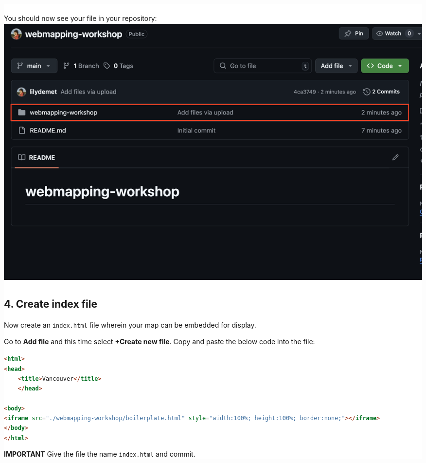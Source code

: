 <br>
You should now see your file in your repository:
<img src="./images/hosting03.png" style="width:100%">
<br>

## 4. Create index file
Now create an `index.html` file wherein your map can be embedded for display. 

Go to **Add file** and this time select **+Create new file**. Copy and paste the below code into the file:


```html
<html>
<head>
    <title>Vancouver</title>
    </head>

<body>
<iframe src="./webmapping-workshop/boilerplate.html" style="width:100%; height:100%; border:none;"></iframe>
</body>
</html>
```

**IMPORTANT** Give the file the name `index.html` and commit.
